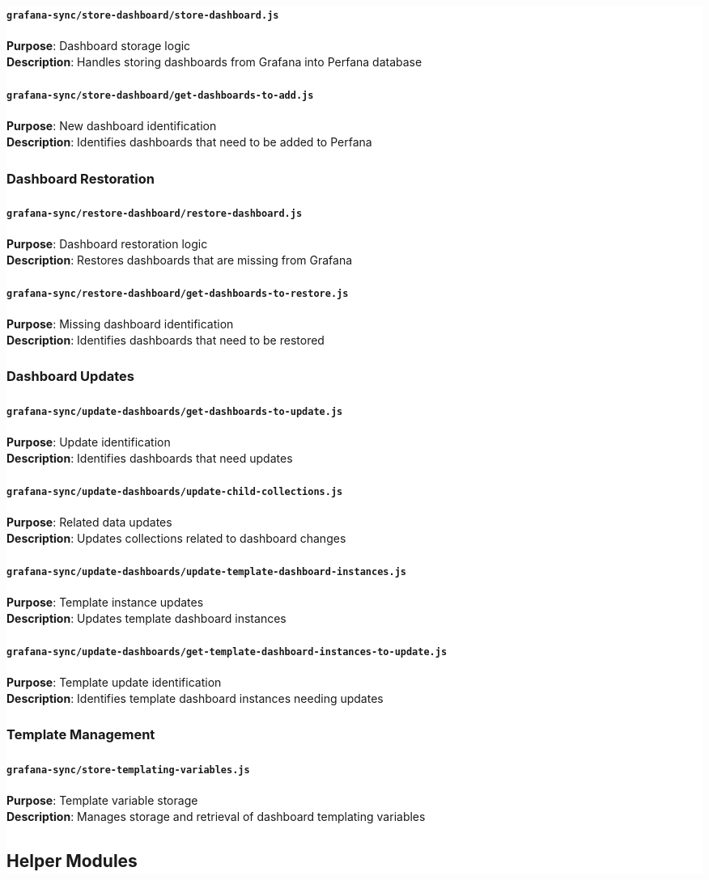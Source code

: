 #### `grafana-sync/store-dashboard/store-dashboard.js`
**Purpose**: Dashboard storage logic  
**Description**: Handles storing dashboards from Grafana into Perfana database  

#### `grafana-sync/store-dashboard/get-dashboards-to-add.js`
**Purpose**: New dashboard identification  
**Description**: Identifies dashboards that need to be added to Perfana  

### Dashboard Restoration

#### `grafana-sync/restore-dashboard/restore-dashboard.js`
**Purpose**: Dashboard restoration logic  
**Description**: Restores dashboards that are missing from Grafana  

#### `grafana-sync/restore-dashboard/get-dashboards-to-restore.js`
**Purpose**: Missing dashboard identification  
**Description**: Identifies dashboards that need to be restored  

### Dashboard Updates

#### `grafana-sync/update-dashboards/get-dashboards-to-update.js`
**Purpose**: Update identification  
**Description**: Identifies dashboards that need updates  

#### `grafana-sync/update-dashboards/update-child-collections.js`
**Purpose**: Related data updates  
**Description**: Updates collections related to dashboard changes  

#### `grafana-sync/update-dashboards/update-template-dashboard-instances.js`
**Purpose**: Template instance updates  
**Description**: Updates template dashboard instances  

#### `grafana-sync/update-dashboards/get-template-dashboard-instances-to-update.js`
**Purpose**: Template update identification  
**Description**: Identifies template dashboard instances needing updates  

### Template Management

#### `grafana-sync/store-templating-variables.js`
**Purpose**: Template variable storage  
**Description**: Manages storage and retrieval of dashboard templating variables  

## Helper Modules
